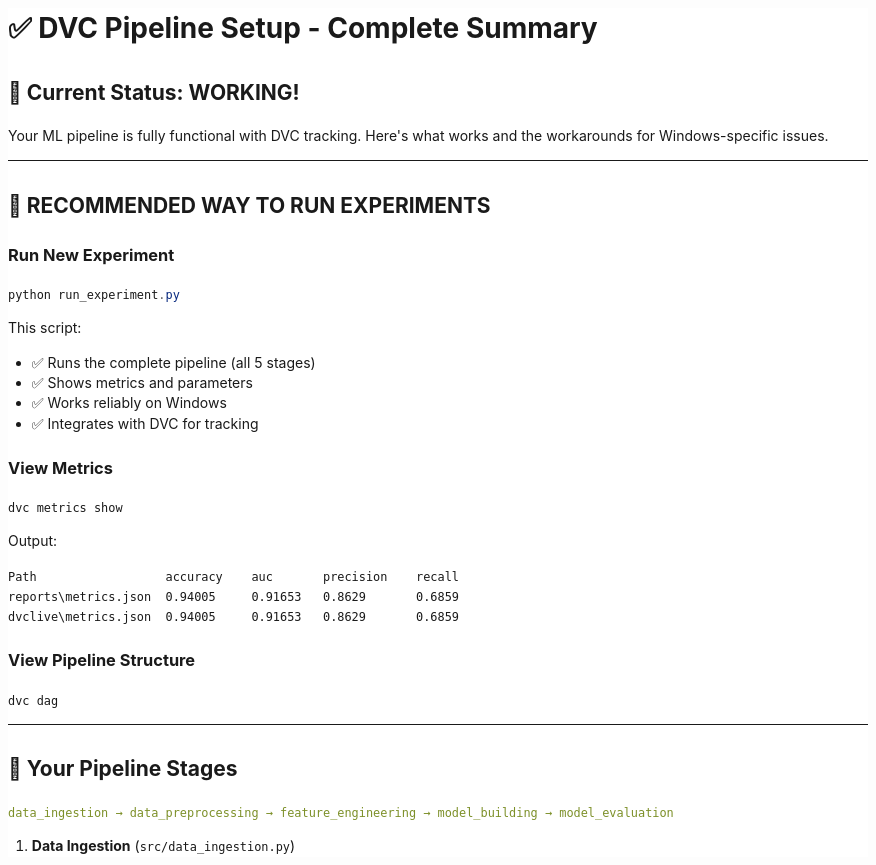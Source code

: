 # ✅ DVC Pipeline Setup - Complete Summary

## 🎯 Current Status: WORKING!

Your ML pipeline is fully functional with DVC tracking. Here's what works and the workarounds for Windows-specific issues.

---

## 🚀 **RECOMMENDED WAY TO RUN EXPERIMENTS**

### Run New Experiment

```powershell
python run_experiment.py
```

This script:

- ✅ Runs the complete pipeline (all 5 stages)
- ✅ Shows metrics and parameters
- ✅ Works reliably on Windows
- ✅ Integrates with DVC for tracking

### View Metrics

```powershell
dvc metrics show
```

Output:

```
Path                  accuracy    auc       precision    recall
reports\metrics.json  0.94005     0.91653   0.8629       0.6859
dvclive\metrics.json  0.94005     0.91653   0.8629       0.6859
```

### View Pipeline Structure

```powershell
dvc dag
```

---

## 📝 Your Pipeline Stages

```yaml
data_ingestion → data_preprocessing → feature_engineering → model_building → model_evaluation
```

1. **Data Ingestion** (`src/data_ingestion.py`)
